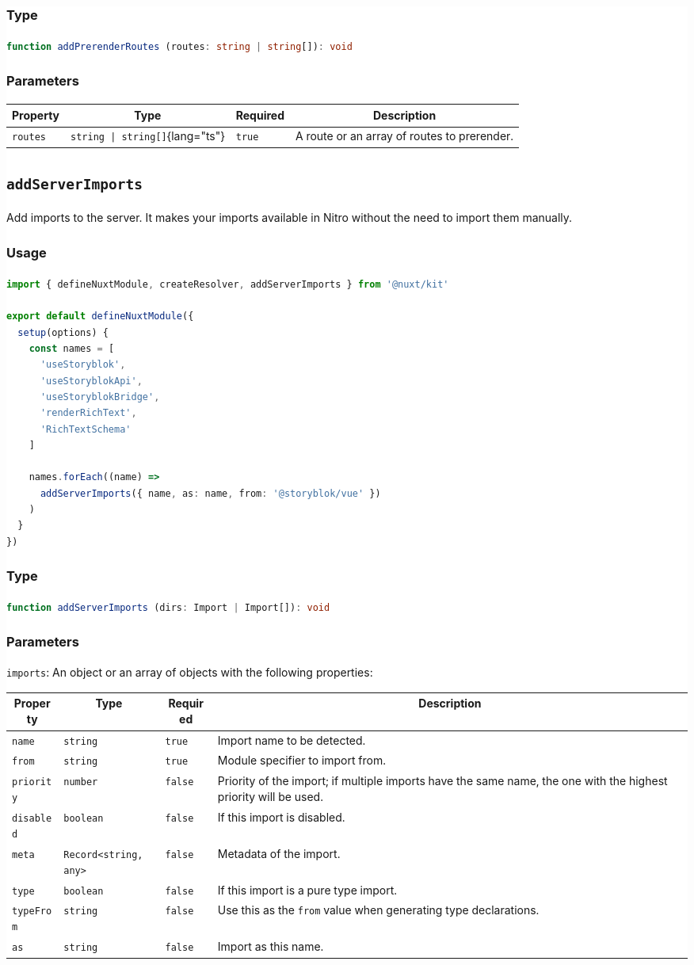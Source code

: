 ### Type

```ts
function addPrerenderRoutes (routes: string | string[]): void
```

### Parameters

| Property    | Type                            | Required | Description                                    |
| ----------- | ------------------------------- | -------- | ---------------------------------------------- |
| `routes`    | `string \| string[]`{lang="ts"} | `true`   | A route or an array of routes to prerender.    |

## `addServerImports`

Add imports to the server. It makes your imports available in Nitro without the need to import them manually.

### Usage

```ts twoslash
import { defineNuxtModule, createResolver, addServerImports } from '@nuxt/kit'

export default defineNuxtModule({
  setup(options) {
    const names = [
      'useStoryblok',
      'useStoryblokApi',
      'useStoryblokBridge',
      'renderRichText',
      'RichTextSchema'
    ]

    names.forEach((name) =>
      addServerImports({ name, as: name, from: '@storyblok/vue' })
    )
  }
})
```

### Type

```ts
function addServerImports (dirs: Import | Import[]): void
```

### Parameters

`imports`: An object or an array of objects with the following properties:

| Property           | Type                         | Required | Description                                                                                                     |
| ------------------ | ---------------------------- | -------- | --------------------------------------------------------------------------------------------------------------- |
| `name`             | `string`                     | `true`   | Import name to be detected.                                                                                     |
| `from`             | `string`                     | `true`   | Module specifier to import from.                                                                                |
| `priority`         | `number`                     | `false`  | Priority of the import; if multiple imports have the same name, the one with the highest priority will be used. |
| `disabled`         | `boolean`                    | `false`  | If this import is disabled.                                                                                     |
| `meta`             | `Record<string, any>`        | `false`  | Metadata of the import.                                                                                         |
| `type`             | `boolean`                    | `false`  | If this import is a pure type import.                                                                           |
| `typeFrom`         | `string`                     | `false`  | Use this as the `from` value when generating type declarations.                                                 |
| `as`               | `string`                     | `false`  | Import as this name.                                                                                            |
